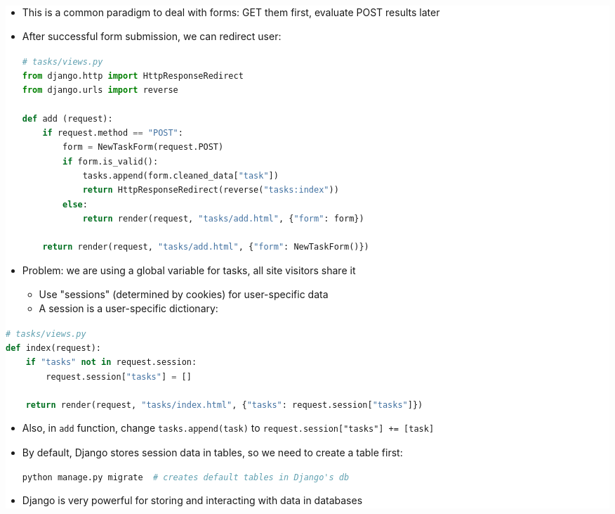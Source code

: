 - This is a common paradigm to deal with forms: GET them first, evaluate POST results later
- After successful form submission, we can redirect user:

  ```py
  # tasks/views.py
  from django.http import HttpResponseRedirect
  from django.urls import reverse

  def add (request):
      if request.method == "POST":
          form = NewTaskForm(request.POST)
          if form.is_valid():
              tasks.append(form.cleaned_data["task"])
              return HttpResponseRedirect(reverse("tasks:index"))
          else:
              return render(request, "tasks/add.html", {"form": form})

      return render(request, "tasks/add.html", {"form": NewTaskForm()})
  ```

- Problem: we are using a global variable for tasks, all site visitors share it
  - Use "sessions" (determined by cookies) for user-specific data
  - A session is a user-specific dictionary:

```py
# tasks/views.py
def index(request):
    if "tasks" not in request.session:
        request.session["tasks"] = []
    
    return render(request, "tasks/index.html", {"tasks": request.session["tasks"]})
```

- Also, in `add` function, change `tasks.append(task)` to `request.session["tasks"] += [task]`
- By default, Django stores session data in tables, so we need to create a table first:

  ```sh
  python manage.py migrate  # creates default tables in Django's db
  ```

- Django is very powerful for storing and interacting with data in databases
